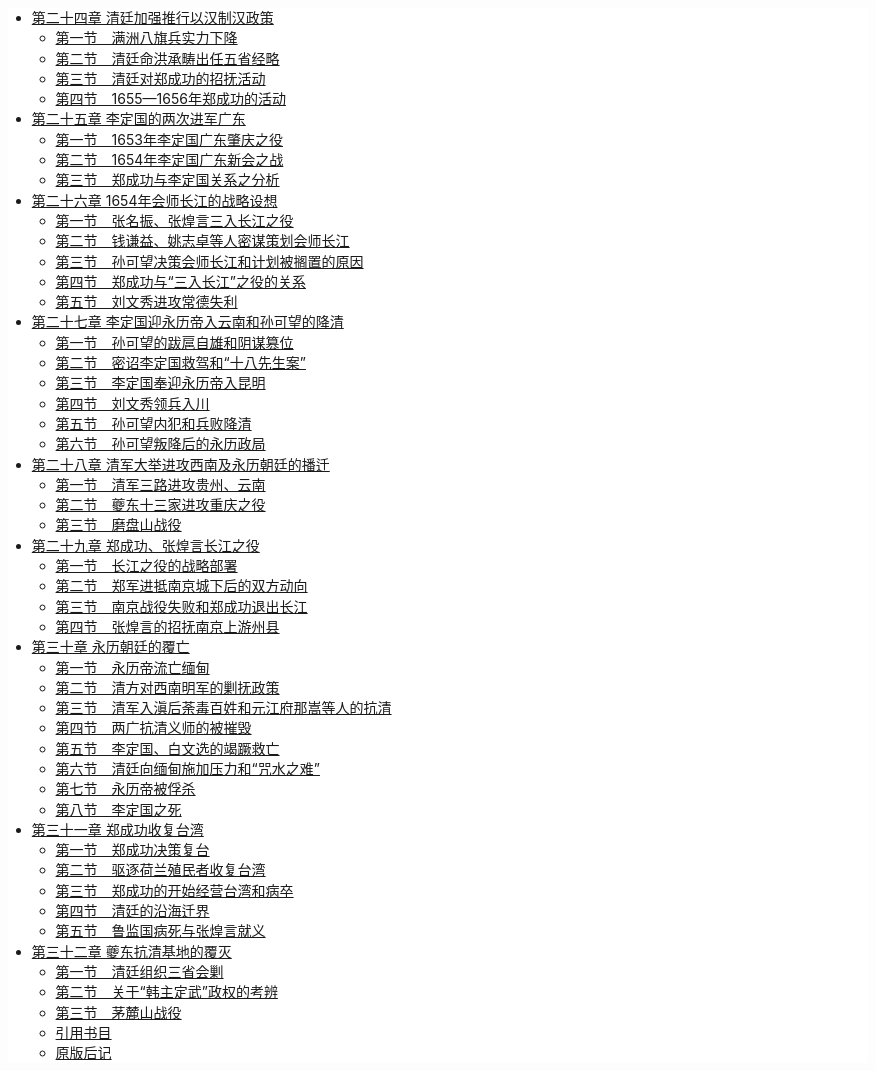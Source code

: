 - [第二十四章 清廷加强推行以汉制汉政策](#第二十四章-清廷加强推行以汉制汉政策)
  - [第一节　满洲八旗兵实力下降](#第一节满洲八旗兵实力下降)
  - [第二节　清廷命洪承畴出任五省经略](#第二节清廷命洪承畴出任五省经略)
  - [第三节　清廷对郑成功的招抚活动](#第三节清廷对郑成功的招抚活动)
  - [第四节　1655—1656年郑成功的活动](#第四节16551656年郑成功的活动)
- [第二十五章 李定国的两次进军广东](#第二十五章-李定国的两次进军广东)
  - [第一节　1653年李定国广东肇庆之役](#第一节1653年李定国广东肇庆之役)
  - [第二节　1654年李定国广东新会之战](#第二节1654年李定国广东新会之战)
  - [第三节　郑成功与李定国关系之分析](#第三节郑成功与李定国关系之分析)
- [第二十六章 1654年会师长江的战略设想](#第二十六章-1654年会师长江的战略设想)
  - [第一节　张名振、张煌言三入长江之役](#第一节张名振张煌言三入长江之役)
  - [第二节　钱谦益、姚志卓等人密谋策划会师长江](#第二节钱谦益姚志卓等人密谋策划会师长江)
  - [第三节　孙可望决策会师长江和计划被搁置的原因](#第三节孙可望决策会师长江和计划被搁置的原因)
  - [第四节　郑成功与“三入长江”之役的关系](#第四节郑成功与三入长江之役的关系)
  - [第五节　刘文秀进攻常德失利](#第五节刘文秀进攻常德失利)
- [第二十七章 李定国迎永历帝入云南和孙可望的降清](#第二十七章-李定国迎永历帝入云南和孙可望的降清)
  - [第一节　孙可望的跋扈自雄和阴谋篡位](#第一节孙可望的跋扈自雄和阴谋篡位)
  - [第二节　密诏李定国救驾和“十八先生案”](#第二节密诏李定国救驾和十八先生案)
  - [第三节　李定国奉迎永历帝入昆明](#第三节李定国奉迎永历帝入昆明)
  - [第四节　刘文秀领兵入川](#第四节刘文秀领兵入川)
  - [第五节　孙可望内犯和兵败降清](#第五节孙可望内犯和兵败降清)
  - [第六节　孙可望叛降后的永历政局](#第六节孙可望叛降后的永历政局)
- [第二十八章 清军大举进攻西南及永历朝廷的播迁](#第二十八章-清军大举进攻西南及永历朝廷的播迁)
  - [第一节　清军三路进攻贵州、云南](#第一节清军三路进攻贵州云南)
  - [第二节　夔东十三家进攻重庆之役](#第二节夔东十三家进攻重庆之役)
  - [第三节　磨盘山战役](#第三节磨盘山战役)
- [第二十九章 郑成功、张煌言长江之役](#第二十九章-郑成功张煌言长江之役)
  - [第一节　长江之役的战略部署](#第一节长江之役的战略部署)
  - [第二节　郑军进抵南京城下后的双方动向](#第二节郑军进抵南京城下后的双方动向)
  - [第三节　南京战役失败和郑成功退出长江](#第三节南京战役失败和郑成功退出长江)
  - [第四节　张煌言的招抚南京上游州县](#第四节张煌言的招抚南京上游州县)
- [第三十章 永历朝廷的覆亡](#第三十章-永历朝廷的覆亡)
  - [第一节　永历帝流亡缅甸](#第一节永历帝流亡缅甸)
  - [第二节　清方对西南明军的剿抚政策](#第二节清方对西南明军的剿抚政策)
  - [第三节　清军入滇后荼毒百姓和元江府那嵩等人的抗清](#第三节清军入滇后荼毒百姓和元江府那嵩等人的抗清)
  - [第四节　两广抗清义师的被摧毁](#第四节两广抗清义师的被摧毁)
  - [第五节　李定国、白文选的竭蹶救亡](#第五节李定国白文选的竭蹶救亡)
  - [第六节　清廷向缅甸施加压力和“咒水之难”](#第六节清廷向缅甸施加压力和咒水之难)
  - [第七节　永历帝被俘杀](#第七节永历帝被俘杀)
  - [第八节　李定国之死](#第八节李定国之死)
- [第三十一章 郑成功收复台湾](#第三十一章-郑成功收复台湾)
  - [第一节　郑成功决策复台](#第一节郑成功决策复台)
  - [第二节　驱逐荷兰殖民者收复台湾](#第二节驱逐荷兰殖民者收复台湾)
  - [第三节　郑成功的开始经营台湾和病卒](#第三节郑成功的开始经营台湾和病卒)
  - [第四节　清廷的沿海迁界](#第四节清廷的沿海迁界)
  - [第五节　鲁监国病死与张煌言就义](#第五节鲁监国病死与张煌言就义)
- [第三十二章 夔东抗清基地的覆灭](#第三十二章-夔东抗清基地的覆灭)
  - [第一节　清廷组织三省会剿](#第一节清廷组织三省会剿)
  - [第二节　关于“韩主定武”政权的考辨](#第二节关于韩主定武政权的考辨)
  - [第三节　茅麓山战役](#第三节茅麓山战役)
  - [引用书目](#引用书目)
  - [原版后记](#原版后记)
